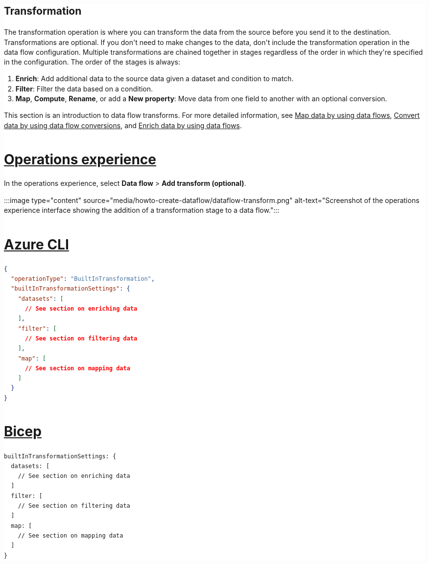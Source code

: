 
## Transformation

The transformation operation is where you can transform the data from the source before you send it to the destination. Transformations are optional. If you don't need to make changes to the data, don't include the transformation operation in the data flow configuration. Multiple transformations are chained together in stages regardless of the order in which they're specified in the configuration. The order of the stages is always:

1. **Enrich**: Add additional data to the source data given a dataset and condition to match.
1. **Filter**: Filter the data based on a condition.
1. **Map**, **Compute**, **Rename**, or add a **New property**: Move data from one field to another with an optional conversion.

This section is an introduction to data flow transforms. For more detailed information, see [Map data by using data flows](concept-dataflow-mapping.md), [Convert data by using data flow conversions](concept-dataflow-conversions.md), and [Enrich data by using data flows](concept-dataflow-enrich.md).

# [Operations experience](#tab/portal)

In the operations experience, select **Data flow** > **Add transform (optional)**.

:::image type="content" source="media/howto-create-dataflow/dataflow-transform.png" alt-text="Screenshot of the operations experience interface showing the addition of a transformation stage to a data flow.":::

# [Azure CLI](#tab/cli)

```json
{
  "operationType": "BuiltInTransformation",
  "builtInTransformationSettings": {
    "datasets": [
      // See section on enriching data
    ],
    "filter": [
      // See section on filtering data
    ],
    "map": [
      // See section on mapping data
    ]
  }
}
```


# [Bicep](#tab/bicep)

```bicep
builtInTransformationSettings: {
  datasets: [
    // See section on enriching data
  ]
  filter: [
    // See section on filtering data
  ]
  map: [
    // See section on mapping data
  ]
}
```
